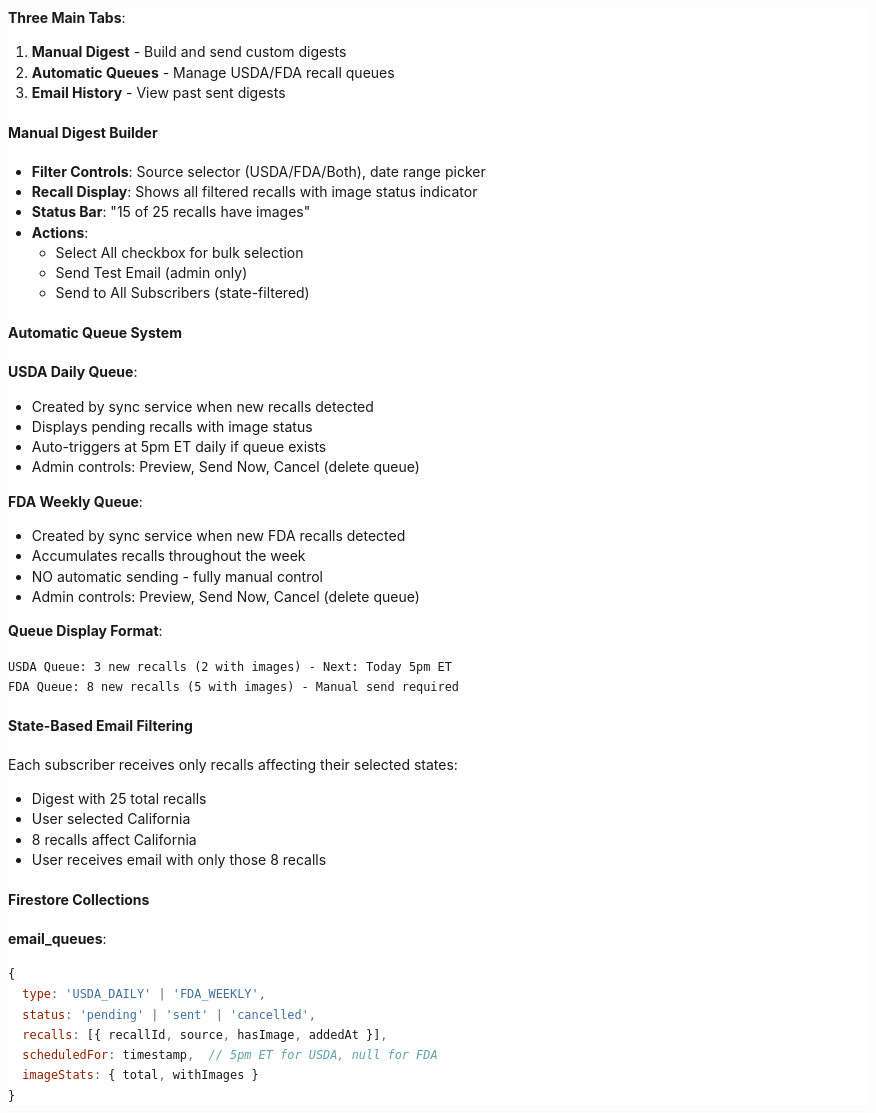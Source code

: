 **Three Main Tabs**:
1. **Manual Digest** - Build and send custom digests
2. **Automatic Queues** - Manage USDA/FDA recall queues  
3. **Email History** - View past sent digests

#### Manual Digest Builder
- **Filter Controls**: Source selector (USDA/FDA/Both), date range picker
- **Recall Display**: Shows all filtered recalls with image status indicator
- **Status Bar**: "15 of 25 recalls have images"
- **Actions**: 
  - Select All checkbox for bulk selection
  - Send Test Email (admin only)
  - Send to All Subscribers (state-filtered)

#### Automatic Queue System

**USDA Daily Queue**:
- Created by sync service when new recalls detected
- Displays pending recalls with image status
- Auto-triggers at 5pm ET daily if queue exists
- Admin controls: Preview, Send Now, Cancel (delete queue)

**FDA Weekly Queue**:
- Created by sync service when new FDA recalls detected
- Accumulates recalls throughout the week
- NO automatic sending - fully manual control
- Admin controls: Preview, Send Now, Cancel (delete queue)

**Queue Display Format**:
```
USDA Queue: 3 new recalls (2 with images) - Next: Today 5pm ET
FDA Queue: 8 new recalls (5 with images) - Manual send required
```

#### State-Based Email Filtering
Each subscriber receives only recalls affecting their selected states:
- Digest with 25 total recalls
- User selected California
- 8 recalls affect California
- User receives email with only those 8 recalls

#### Firestore Collections

**email_queues**:
```javascript
{
  type: 'USDA_DAILY' | 'FDA_WEEKLY',
  status: 'pending' | 'sent' | 'cancelled',
  recalls: [{ recallId, source, hasImage, addedAt }],
  scheduledFor: timestamp,  // 5pm ET for USDA, null for FDA
  imageStats: { total, withImages }
}
```
